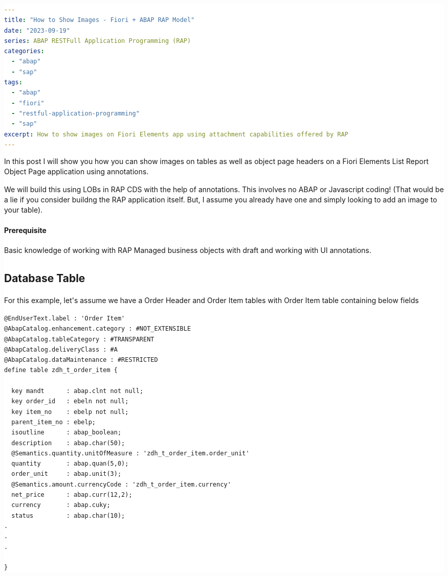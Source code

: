 ```yaml
---
title: "How to Show Images - Fiori + ABAP RAP Model"
date: "2023-09-19"
series: ABAP RESTFull Application Programming (RAP)
categories:
  - "abap"
  - "sap"
tags:
  - "abap"
  - "fiori"
  - "restful-application-programming"
  - "sap"
excerpt: How to show images on Fiori Elements app using attachment capabilities offered by RAP
---
```


In this post I will show you how you can show images on tables as well as object page headers on a Fiori Elements List Report Object Page application using annotations.

We will build this using LOBs in RAP CDS with the help of annotations. This involves no ABAP or Javascript coding! (That would be a lie if you consider buildng the RAP application itself. But, I assume you already have one and simply looking to add an image to your table).

#### Prerequisite

Basic knowledge of working with RAP Managed business objects with draft and working with UI annotations.

## Database Table

For this example, let's assume we have a Order Header and Order Item tables with Order Item table containing below fields

```abap
@EndUserText.label : 'Order Item'
@AbapCatalog.enhancement.category : #NOT_EXTENSIBLE
@AbapCatalog.tableCategory : #TRANSPARENT
@AbapCatalog.deliveryClass : #A
@AbapCatalog.dataMaintenance : #RESTRICTED
define table zdh_t_order_item {

  key mandt      : abap.clnt not null;
  key order_id   : ebeln not null;
  key item_no    : ebelp not null;
  parent_item_no : ebelp;
  isoutline      : abap_boolean;
  description    : abap.char(50);
  @Semantics.quantity.unitOfMeasure : 'zdh_t_order_item.order_unit'
  quantity       : abap.quan(5,0);
  order_unit     : abap.unit(3);
  @Semantics.amount.currencyCode : 'zdh_t_order_item.currency'
  net_price      : abap.curr(12,2);
  currency       : abap.cuky;
  status         : abap.char(10);
.
.
.

}
```
